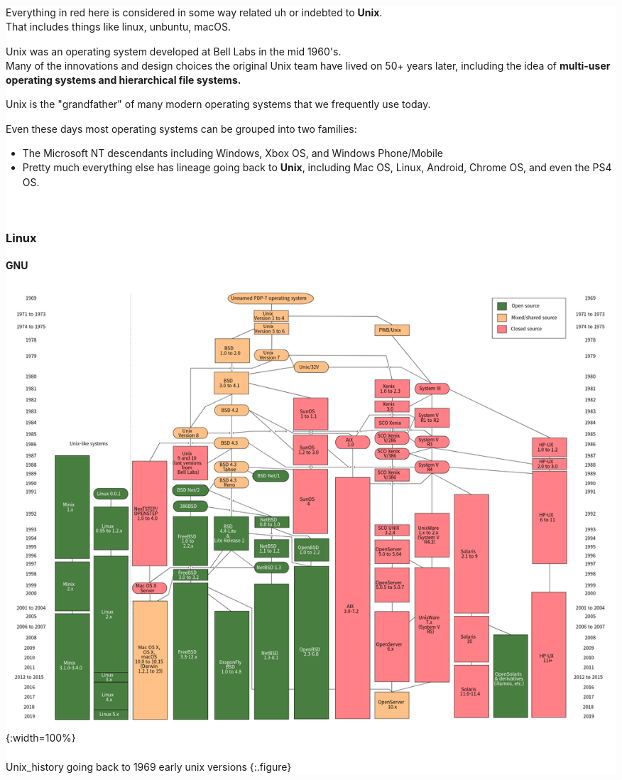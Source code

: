 
Everything in red here is considered in some way related uh or indebted to **Unix**.<br/>
That includes things like linux, unbuntu, macOS.

Unix was an operating system developed at Bell Labs in the mid 1960's. <br/>
Many of the innovations and design choices the original Unix team have lived on 50+ years later, including the idea of **multi-user operating systems and hierarchical file systems.**<br/>

Unix is the "grandfather" of many modern operating systems that we frequently use today. 

Even these days most operating systems can be grouped into two families:
- The Microsoft NT descendants including Windows, Xbox OS, and Windows Phone/Mobile
- Pretty much everything else has lineage going back to **Unix**, including Mac OS, Linux, Android, Chrome OS, and even the PS4 OS.
<br/>



### Linux <br/>

**GNU**  <br/>

![Unix_history-simple](/assets/img/cli/Unix_history-simple.png){:width=100%} <br/><br/>
Unix_history going back to 1969 early unix versions
{:.figure}
